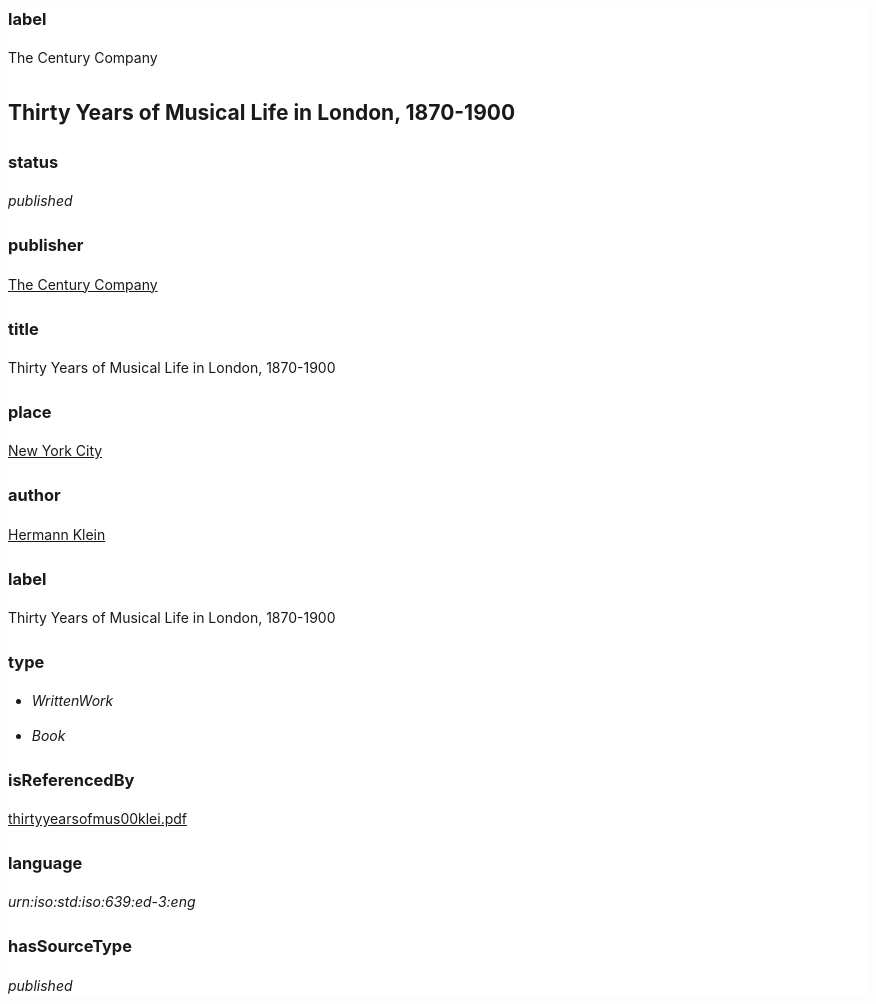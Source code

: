 ### label


The Century Company

## Thirty Years of Musical Life in London, 1870-1900

### status


*published*

### publisher


[The Century Company](#The-Century-Company)

### title


Thirty Years of Musical Life in London, 1870-1900

### place


[New York City](#New-York-City)

### author


[Hermann Klein](#Hermann-Klein)

### label


Thirty Years of Musical Life in London, 1870-1900

### type

 - *WrittenWork*

 - *Book*

### isReferencedBy


[thirtyyearsofmus00klei.pdf](#thirtyyearsofmus00klei.pdf)

### language


*urn:iso:std:iso:639:ed-3:eng*

### hasSourceType


*published*
